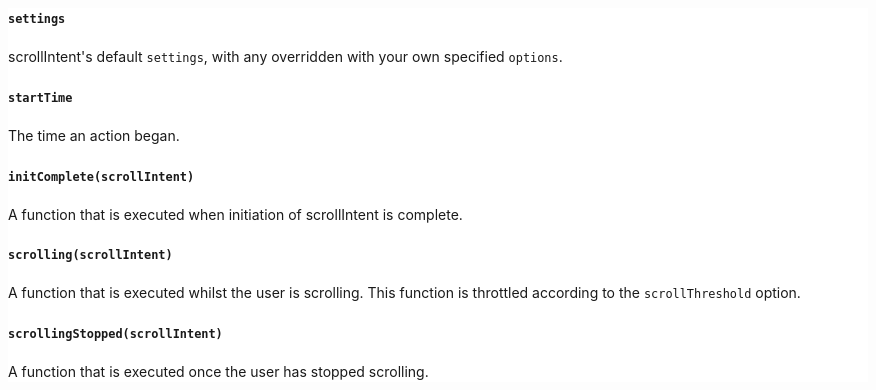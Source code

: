#### `settings`

scrollIntent's default `settings`, with any overridden with your own specified `options`.

#### `startTime`

The time an action began.

#### `initComplete(scrollIntent)`

A function that is executed when initiation of scrollIntent is complete.

#### `scrolling(scrollIntent)`

A function that is executed whilst the user is scrolling. This function is throttled according to the `scrollThreshold` option.

#### `scrollingStopped(scrollIntent)`

A function that is executed once the user has stopped scrolling.
